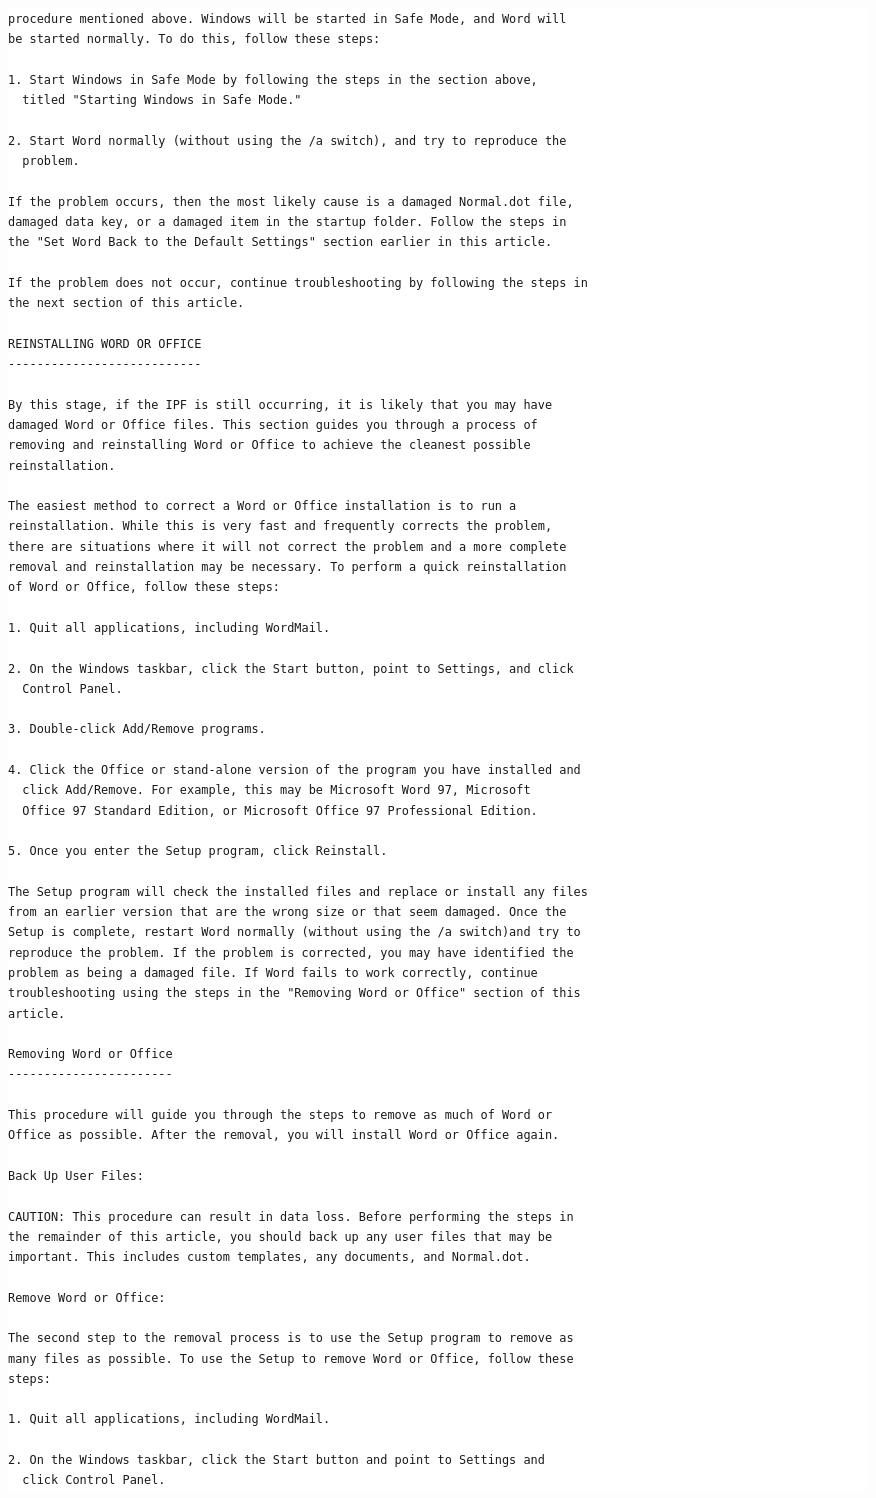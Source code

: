 	procedure mentioned above. Windows will be started in Safe Mode, and Word will
	be started normally. To do this, follow these steps:
	
	1. Start Windows in Safe Mode by following the steps in the section above,
	  titled "Starting Windows in Safe Mode."
	
	2. Start Word normally (without using the /a switch), and try to reproduce the
	  problem.
	
	If the problem occurs, then the most likely cause is a damaged Normal.dot file,
	damaged data key, or a damaged item in the startup folder. Follow the steps in
	the "Set Word Back to the Default Settings" section earlier in this article.
	
	If the problem does not occur, continue troubleshooting by following the steps in
	the next section of this article.
	
	REINSTALLING WORD OR OFFICE
	---------------------------
	
	By this stage, if the IPF is still occurring, it is likely that you may have
	damaged Word or Office files. This section guides you through a process of
	removing and reinstalling Word or Office to achieve the cleanest possible
	reinstallation.
	
	The easiest method to correct a Word or Office installation is to run a
	reinstallation. While this is very fast and frequently corrects the problem,
	there are situations where it will not correct the problem and a more complete
	removal and reinstallation may be necessary. To perform a quick reinstallation
	of Word or Office, follow these steps:
	
	1. Quit all applications, including WordMail.
	
	2. On the Windows taskbar, click the Start button, point to Settings, and click
	  Control Panel.
	
	3. Double-click Add/Remove programs.
	
	4. Click the Office or stand-alone version of the program you have installed and
	  click Add/Remove. For example, this may be Microsoft Word 97, Microsoft
	  Office 97 Standard Edition, or Microsoft Office 97 Professional Edition.
	
	5. Once you enter the Setup program, click Reinstall.
	
	The Setup program will check the installed files and replace or install any files
	from an earlier version that are the wrong size or that seem damaged. Once the
	Setup is complete, restart Word normally (without using the /a switch)and try to
	reproduce the problem. If the problem is corrected, you may have identified the
	problem as being a damaged file. If Word fails to work correctly, continue
	troubleshooting using the steps in the "Removing Word or Office" section of this
	article.
	
	Removing Word or Office
	-----------------------
	
	This procedure will guide you through the steps to remove as much of Word or
	Office as possible. After the removal, you will install Word or Office again.
	
	Back Up User Files:
	
	CAUTION: This procedure can result in data loss. Before performing the steps in
	the remainder of this article, you should back up any user files that may be
	important. This includes custom templates, any documents, and Normal.dot.
	
	Remove Word or Office:
	
	The second step to the removal process is to use the Setup program to remove as
	many files as possible. To use the Setup to remove Word or Office, follow these
	steps:
	
	1. Quit all applications, including WordMail.
	
	2. On the Windows taskbar, click the Start button and point to Settings and
	  click Control Panel.